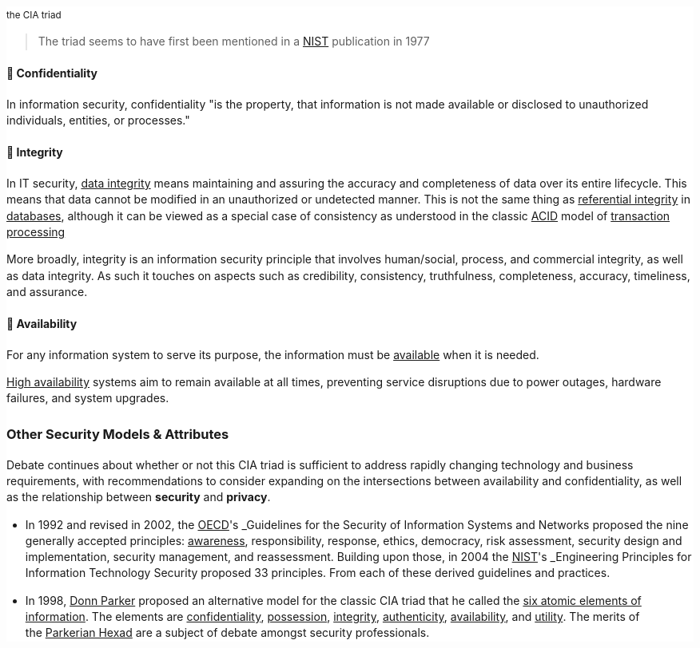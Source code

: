 
<small>the CIA triad</small>

> The triad seems to have first been mentioned in a [NIST](https://en.wikipedia.org/wiki/NIST "NIST") publication in 1977

#### 🎯 Confidentiality
In information security, confidentiality "is the property, that information is not made available or disclosed to unauthorized individuals, entities, or processes."

#### 🎯 Integrity
In IT security, [data integrity](https://en.wikipedia.org/wiki/Data_integrity) means maintaining and assuring the accuracy and completeness of data over its entire lifecycle. This means that data cannot be modified in an unauthorized or undetected manner. This is not the same thing as [referential integrity](https://en.wikipedia.org/wiki/Referential_integrity) in [databases](https://en.wikipedia.org/wiki/Databases), although it can be viewed as a special case of consistency as understood in the classic [ACID](https://en.wikipedia.org/wiki/ACID) model of [transaction processing](https://en.wikipedia.org/wiki/Transaction_processing)

More broadly, integrity is an information security principle that involves human/social, process, and commercial integrity, as well as data integrity. As such it touches on aspects such as credibility, consistency, truthfulness, completeness, accuracy, timeliness, and assurance.

#### 🎯 Availability
For any information system to serve its purpose, the information must be [available](https://en.wikipedia.org/wiki/Availability) when it is needed.

[High availability](https://en.wikipedia.org/wiki/High_availability) systems aim to remain available at all times, preventing service disruptions due to power outages, hardware failures, and system upgrades.


### Other Security Models & Attributes
Debate continues about whether or not this CIA triad is sufficient to address rapidly changing technology and business requirements, with recommendations to consider expanding on the intersections between availability and confidentiality, as well as the relationship between **security** and **privacy**. 

- In 1992 and revised in 2002, the [OECD](https://en.wikipedia.org/wiki/OECD "OECD")'s _Guidelines for the Security of Information Systems and Networks proposed the nine generally accepted principles: [awareness](https://en.wikipedia.org/wiki/Information_security_awareness "Information security awareness"), responsibility, response, ethics, democracy, risk assessment, security design and implementation, security management, and reassessment. Building upon those, in 2004 the [NIST](https://en.wikipedia.org/wiki/NIST "NIST")'s _Engineering Principles for Information Technology Security proposed 33 principles. From each of these derived guidelines and practices.

- In 1998, [Donn Parker](https://en.wikipedia.org/wiki/Donn_Parker "Donn Parker") proposed an alternative model for the classic CIA triad that he called the [six atomic elements of information](https://en.wikipedia.org/wiki/Parkerian_Hexad "Parkerian Hexad"). The elements are [confidentiality](https://en.wikipedia.org/wiki/Confidentiality "Confidentiality"), [possession](https://en.wikipedia.org/wiki/Ownership "Ownership"), [integrity](https://en.wikipedia.org/wiki/Integrity "Integrity"), [authenticity](https://en.wikipedia.org/wiki/Authentication "Authentication"), [availability](https://en.wikipedia.org/wiki/Availability "Availability"), and [utility](https://en.wikipedia.org/wiki/Utility "Utility"). The merits of the [Parkerian Hexad](https://en.wikipedia.org/wiki/Parkerian_Hexad "Parkerian Hexad") are a subject of debate amongst security professionals.
